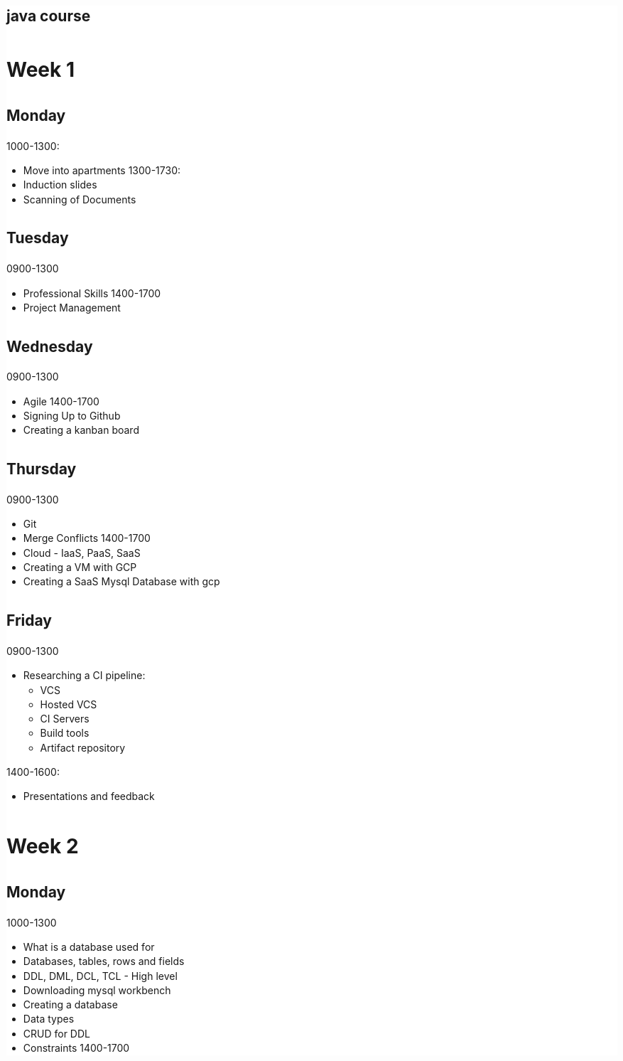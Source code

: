 java course
-----------
# Week 1
## Monday
1000-1300: 
- Move into apartments
1300-1730: 
- Induction slides
- Scanning of Documents

## Tuesday
0900-1300
- Professional Skills
1400-1700
- Project Management

## Wednesday
0900-1300
- Agile
1400-1700
- Signing Up to Github
- Creating a kanban board

## Thursday
0900-1300
- Git
- Merge Conflicts
1400-1700
- Cloud - IaaS, PaaS, SaaS
- Creating a VM with GCP
- Creating a SaaS Mysql Database with gcp

## Friday
0900-1300
- Researching a CI pipeline:
  - VCS
  - Hosted VCS
  - CI Servers
  - Build tools
  - Artifact repository

1400-1600:
 - Presentations and feedback

# Week 2
## Monday
1000-1300
- What is a database used for
- Databases, tables, rows and fields
- DDL, DML, DCL, TCL - High level
- Downloading mysql workbench
- Creating a database
- Data types
- CRUD for DDL
- Constraints
1400-1700